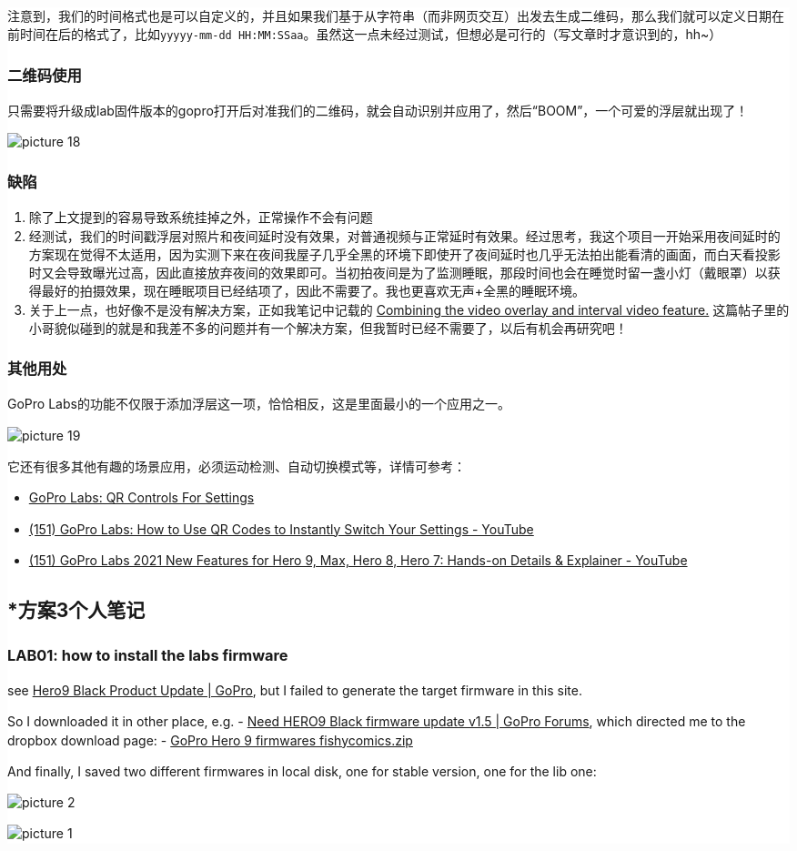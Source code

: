 注意到，我们的时间格式也是可以自定义的，并且如果我们基于从字符串（而非网页交互）出发去生成二维码，那么我们就可以定义日期在前时间在后的格式了，比如`yyyyy-mm-dd HH:MM:SSaa`。虽然这一点未经过测试，但想必是可行的（写文章时才意识到的，hh~）

### 二维码使用

只需要将升级成lab固件版本的gopro打开后对准我们的二维码，就会自动识别并应用了，然后“BOOM”，一个可爱的浮层就出现了！

![picture 18](https://mark-vue-oss.oss-cn-hangzhou.aliyuncs.com/gopro-timestamp-1655360991571-d8d1b7e0310840ea24d4942d811b06c8afce5eb567d92a10db6ca0642adcd2f5.png)  

### 缺陷

1. 除了上文提到的容易导致系统挂掉之外，正常操作不会有问题
2. 经测试，我们的时间戳浮层对照片和夜间延时没有效果，对普通视频与正常延时有效果。经过思考，我这个项目一开始采用夜间延时的方案现在觉得不太适用，因为实测下来在夜间我屋子几乎全黑的环境下即使开了夜间延时也几乎无法拍出能看清的画面，而白天看投影时又会导致曝光过高，因此直接放弃夜间的效果即可。当初拍夜间是为了监测睡眠，那段时间也会在睡觉时留一盏小灯（戴眼罩）以获得最好的拍摄效果，现在睡眠项目已经结项了，因此不需要了。我也更喜欢无声+全黑的睡眠环境。
3. 关于上一点，也好像不是没有解决方案，正如我笔记中记载的 [Combining the video overlay and interval video feature.](https://community.gopro.com/s/question/0D53b00008QAGooCAH/combining-the-video-overlay-and-interval-video-feature?language=en_US) 这篇帖子里的小哥貌似碰到的就是和我差不多的问题并有一个解决方案，但我暂时已经不需要了，以后有机会再研究吧！

### 其他用处

GoPro Labs的功能不仅限于添加浮层这一项，恰恰相反，这是里面最小的一个应用之一。

![picture 19](https://mark-vue-oss.oss-cn-hangzhou.aliyuncs.com/gopro-timestamp-1655361326041-ae5359c76c082cda93c03f928c7e5ad513c1636b7dd46f1865dbf5e6b75e3da9.png)  

它还有很多其他有趣的场景应用，必须运动检测、自动切换模式等，详情可参考：

- [GoPro Labs: QR Controls For Settings](https://community.gopro.com/s/article/GoPro-Labs-QR-Control?language=en_US#secondupdate)

- [(151) GoPro Labs: How to Use QR Codes to Instantly Switch Your Settings - YouTube](https://www.youtube.com/watch?v=YaXcu0E10WM)

- [(151) GoPro Labs 2021 New Features for Hero 9, Max, Hero 8, Hero 7: Hands-on Details & Explainer - YouTube](https://www.youtube.com/watch?v=0LCGiO7jMEw)

## *方案3个人笔记

### LAB01: how to install the labs firmware

see [Hero9 Black Product Update | GoPro](https://gopro.com/en/us/support/hero9-black-product-update), but I failed to generate the target firmware in this site.

So I downloaded it in other place, e.g. - [Need HERO9 Black firmware update v1.5 | GoPro Forums](https://www.goproforums.com/threads/need-hero9-black-firmware-update-v1-5.87636/), which directed me to the dropbox download page: - [GoPro Hero 9 firmwares fishycomics.zip](https://www.dropbox.com/s/edh41nffo6d6gns/GoPro%20Hero%209%20firmwares%20fishycomics.zip?dl=0)

And finally, I saved two different firmwares in local disk, one for stable version, one for the lib one:

![picture 2](https://mark-vue-oss.oss-cn-hangzhou.aliyuncs.com/gopro-1655351979322-5f9d394f99b48f506a3fb28de9adadfd94be9ebc9f57562d3925e88635f16863.png)  

![picture 1](https://mark-vue-oss.oss-cn-hangzhou.aliyuncs.com/gopro-1655340186034-7e904daaa952ca0a5c3457c103fcddaa9eaee79362a7051a179ef1ca14576416.png)  
